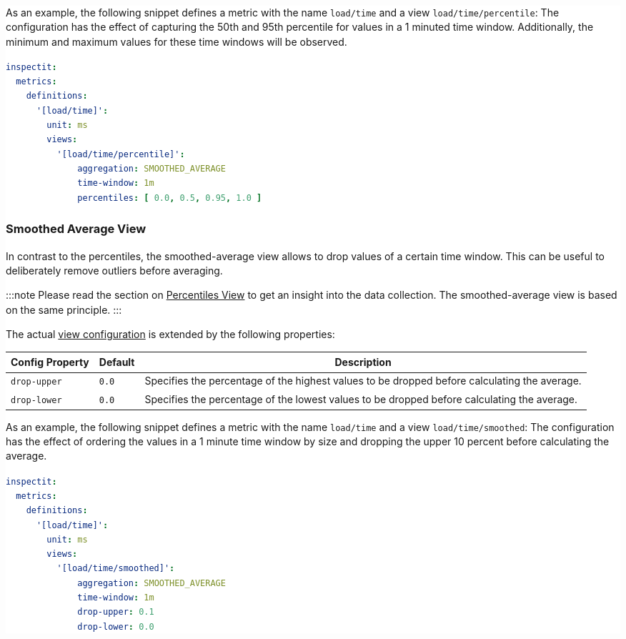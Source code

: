 
As an example, the following snippet defines a metric with the name `load/time` and a view `load/time/percentile`:
The configuration has the effect of capturing the 50th and 95th percentile for values in a 1 minuted time window.
Additionally, the minimum and maximum values for these time windows will be observed.

```YAML
inspectit:
  metrics:
    definitions:
      '[load/time]':
        unit: ms
        views:
          '[load/time/percentile]':
              aggregation: SMOOTHED_AVERAGE
              time-window: 1m
              percentiles: [ 0.0, 0.5, 0.95, 1.0 ]
```

### Smoothed Average View

In contrast to the percentiles, the smoothed-average view allows to drop values of a certain time window. 
This can be useful to deliberately remove outliers before averaging.

:::note
Please read the section on [Percentiles View](#percentiles-view) to get an insight into the data collection. The smoothed-average view is based on the same principle.
:::

The actual [view configuration](#views) is extended by the following properties:

| Config Property       | Default                          | Description                                                                                  |
|-----------------------|----------------------------------|----------------------------------------------------------------------------------------------|
| `drop-upper`          | `0.0`                            | Specifies the percentage of the highest values to be dropped before calculating the average. |
| `drop-lower`          | `0.0`                            | Specifies the percentage of the lowest values to be dropped before calculating the average.  |

As an example, the following snippet defines a metric with the name `load/time` and a view `load/time/smoothed`:
The configuration has the effect of ordering the values in a 1 minute time window by size and dropping the upper 
10 percent before calculating the average.

```YAML
inspectit:
  metrics:
    definitions:
      '[load/time]':
        unit: ms
        views:
          '[load/time/smoothed]':
              aggregation: SMOOTHED_AVERAGE
              time-window: 1m
              drop-upper: 0.1
              drop-lower: 0.0
```
